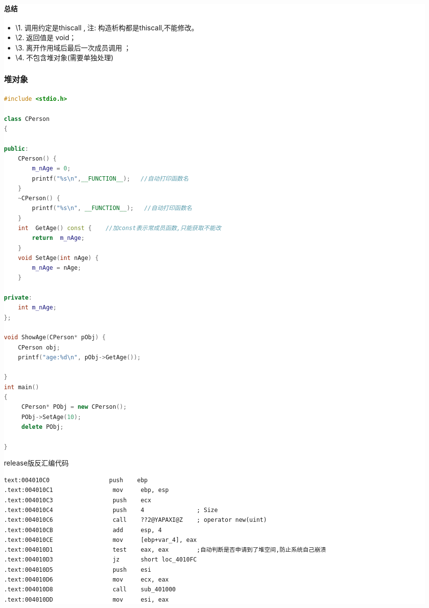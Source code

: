 #### 总结

-   \1.  调用约定是thiscall , 注: 构造析构都是thiscall,不能修改。
-   \2.  返回值是 void；
-   \3.  离开作用域后最后一次成员调用 ；
-   \4.  不包含堆对象(需要单独处理)



### 堆对象

```c++
#include <stdio.h>

class CPerson
{

public:
    CPerson() {
        m_nAge = 0;
        printf("%s\n",__FUNCTION__);   //自动打印函数名
    }
    ~CPerson() {
        printf("%s\n", __FUNCTION__);   //自动打印函数名
    }
    int  GetAge() const {    //加const表示常成员函数,只能获取不能改
        return  m_nAge;
    }
    void SetAge(int nAge) {
        m_nAge = nAge; 
    }

private:
    int m_nAge;
};

void ShowAge(CPerson* pObj) {
    CPerson obj;
    printf("age:%d\n", pObj->GetAge());

}
int main()
{
     CPerson* PObj = new CPerson();
     PObj->SetAge(10);
     delete PObj;

}
```

release版反汇编代码

```
text:004010C0                 push    ebp
.text:004010C1                 mov     ebp, esp
.text:004010C3                 push    ecx
.text:004010C4                 push    4               ; Size
.text:004010C6                 call    ??2@YAPAXI@Z    ; operator new(uint)
.text:004010CB                 add     esp, 4
.text:004010CE                 mov     [ebp+var_4], eax
.text:004010D1                 test    eax, eax        ;自动判断是否申请到了堆空间,防止系统自己崩溃
.text:004010D3                 jz      short loc_4010FC
.text:004010D5                 push    esi
.text:004010D6                 mov     ecx, eax
.text:004010D8                 call    sub_401000
.text:004010DD                 mov     esi, eax
```